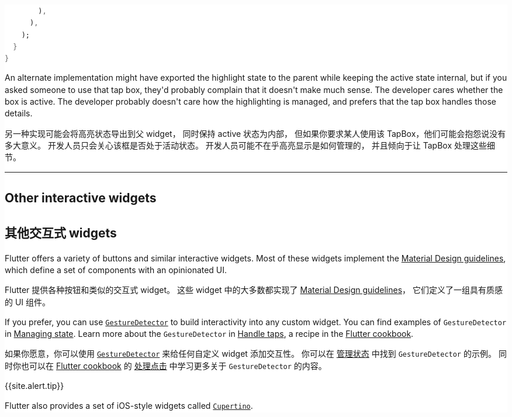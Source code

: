 ```dart
        ),
      ),
    );
  }
}
```

An alternate implementation might have exported the highlight
state to the parent while keeping the active state internal,
but if you asked someone to use that tap box,
they'd probably complain that it doesn't make much sense.
The developer cares whether the box is active.
The developer probably doesn't care how the highlighting
is managed, and prefers that the tap box handles those
details.

另一种实现可能会将高亮状态导出到父 widget，
同时保持 active 状态为内部，
但如果你要求某人使用该 TapBox，他们可能会抱怨说没有多大意义。
开发人员只会关心该框是否处于活动状态。
开发人员可能不在乎高亮显示是如何管理的，
并且倾向于让 TapBox 处理这些细节。

<hr>

## Other interactive widgets

## 其他交互式 widgets

Flutter offers a variety of buttons and similar interactive widgets.
Most of these widgets implement the [Material Design guidelines][],
which define a set of components with an opinionated UI.

Flutter 提供各种按钮和类似的交互式 widget。
这些 widget 中的大多数都实现了 [Material Design guidelines][]，
它们定义了一组具有质感的 UI 组件。

If you prefer, you can use [`GestureDetector`][] to build
interactivity into any custom widget.
You can find examples of `GestureDetector` in
[Managing state][]. Learn more about the `GestureDetector`
in [Handle taps][], a recipe in the [Flutter cookbook][].

如果你愿意，你可以使用 [`GestureDetector`][]
来给任何自定义 widget 添加交互性。
你可以在 [管理状态][Managing state] 中找到 `GestureDetector` 的示例。
同时你也可以在 [Flutter cookbook][] 的 [处理点击][Handle taps]
中学习更多关于 `GestureDetector` 的内容。

{{site.alert.tip}}

  Flutter also provides a set of iOS-style widgets called
  [`Cupertino`][].


  [Dart language tour]: {{site.dart-site}}/guides/language/language-tour
  [Libraries and visibility]: {{site.dart-site}}/guides/language/language-tour#libraries-and-visibility
[Android emulator]: /docs/get-started/install/windows#set-up-the-android-emulator
[`Checkbox`]: {{site.api}}/flutter/material/Checkbox-class.html
[`Cupertino`]: {{site.api}}/flutter/cupertino/cupertino-library.html
[Dart language tour]: {{site.dart-site}}/guides/language/language-tour
[Debugging Flutter apps]: /docs/testing/debugging
[`DropdownButton`]: {{site.api}}/flutter/material/DropdownButton-class.html
[`TextButton`]: {{site.api}}/flutter/material/TextButton-class.html
[`FloatingActionButton`]: {{site.api}}/flutter/material/FloatingActionButton-class.html
[Flutter API documentation]: {{site.api}}
[Flutter cookbook]: /docs/cookbook
[Flutter's Layered Design]: https://www.bilibili.com/video/BV1b441157vV
[`FormField`]: {{site.api}}/flutter/widgets/FormField-class.html
[`Form`]: {{site.api}}/flutter/widgets/Form-class.html
[`foundation` library]: {{site.api}}/flutter/foundation/foundation-library.html
[`GestureDetector`]: {{site.api}}/flutter/widgets/GestureDetector-class.html
[Gestures]: /docs/cookbook/gestures
[Gestures in Flutter]: /docs/development/ui/advanced/gestures
[Handling gestures]: /docs/development/ui/widgets-intro#handling-gestures
[hello-world]: /docs/get-started/codelab#step-1-create-the-starter-flutter-app
[`IconButton`]: {{site.api}}/flutter/material/IconButton-class.html
[`Icon`]: {{site.api}}/flutter/widgets/Icon-class.html
[`InkWell`]: {{site.api}}/flutter/material/InkWell-class.html
[Introduction to widgets]: /docs/development/ui/widgets-intro
[iOS simulator]: /docs/get-started/install/macos#set-up-the-ios-simulator
[building layouts tutorial]: /docs/development/ui/layout/tutorial
[building layouts tutorial (step 6)]: /docs/development/ui/layout/tutorial#step-6-final-touch
[community]: /community
[Handle taps]: /docs/cookbook/gestures/handling-taps
[`lake.jpg`]: {{examples}}/layout/lakes/step6/images/lake.jpg
[Libraries and visibility]: {{site.dart-site}}/guides/language/language-tour#libraries-and-visibility
[`ListView`]: {{site.api}}/flutter/widgets/ListView-class.html
[`main.dart`]: {{examples}}/layout/lakes/step6/lib/main.dart
[Managing state]: #managing-state
[Material Design guidelines]: {{site.material}}/design/guidelines-overview
[`meta.dart`]: {{site.pub}}/packages/meta
[`pubspec.yaml`]: {{examples}}/layout/lakes/step6/pubspec.yaml
[`Radio`]: {{site.api}}/flutter/material/Radio-class.html
[`ElevatedButton`]: {{site.api}}/flutter/material/ElevatedButton-class.html
[repo]: {{site.repo.gallery}}
[running app]: {{site.gallery}}
[set up]: /docs/get-started/install
[`SizedBox`]: {{site.api}}/flutter/widgets/SizedBox-class.html
[`Slider`]: {{site.api}}/flutter/material/Slider-class.html
[`State`]: {{site.api}}/flutter/widgets/State-class.html
[`StatefulWidget`]: {{site.api}}/flutter/widgets/StatefulWidget-class.html
[`StatelessWidget`]: {{site.api}}/flutter/widgets/StatelessWidget-class.html
[`Switch`]: {{site.api}}/flutter/material/Switch-class.html
[`TextField`]: {{site.api}}/flutter/material/TextField-class.html
[`Text`]: {{site.api}}/flutter/widgets/Text-class.html
[`widget`]: {{site.api}}/flutter/widgets/State/widget.html